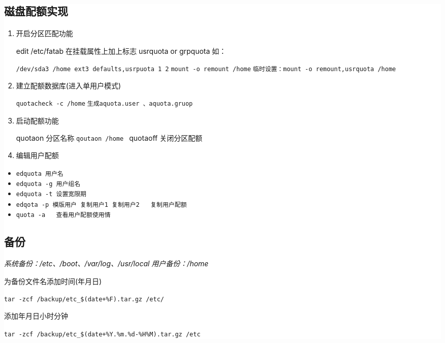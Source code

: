 ## 磁盘配额实现

1. 开启分区匹配功能

	edit /etc/fatab 在挂载属性上加上标志 usrquota or grpquota 如：

	`/dev/sda3 /home ext3 defaults,usrpuota 1 2`
	`mount -o remount /home`
	`临时设置：mount -o remount,usrquota /home`

2. 建立配额数据库(进入单用户模式)

	`quotacheck -c /home`
	`生成aquota.user 、aquota.gruop`

3. 启动配额功能

	quotaon 分区名称
	`qoutaon /home `
	quotaoff 关闭分区配额

4. 编辑用户配额

- `edquota 用户名`
- `edquota -g 用户组名`
- `edquota -t 设置宽限期`
- `edqota -p 模版用户 复制用户1 复制用户2   复制用户配额`
- `quota -a   查看用户配额使用情`

## 备份

*系统备份：/etc、/boot、/var/log、/usr/local*
*用户备份：/home*

为备份文件名添加时间(年月日)

`tar -zcf /backup/etc_$(date+%F).tar.gz /etc/`

添加年月日小时分钟

`tar -zcf /backup/etc_$(date+%Y.%m.%d-%H%M).tar.gz /etc`
